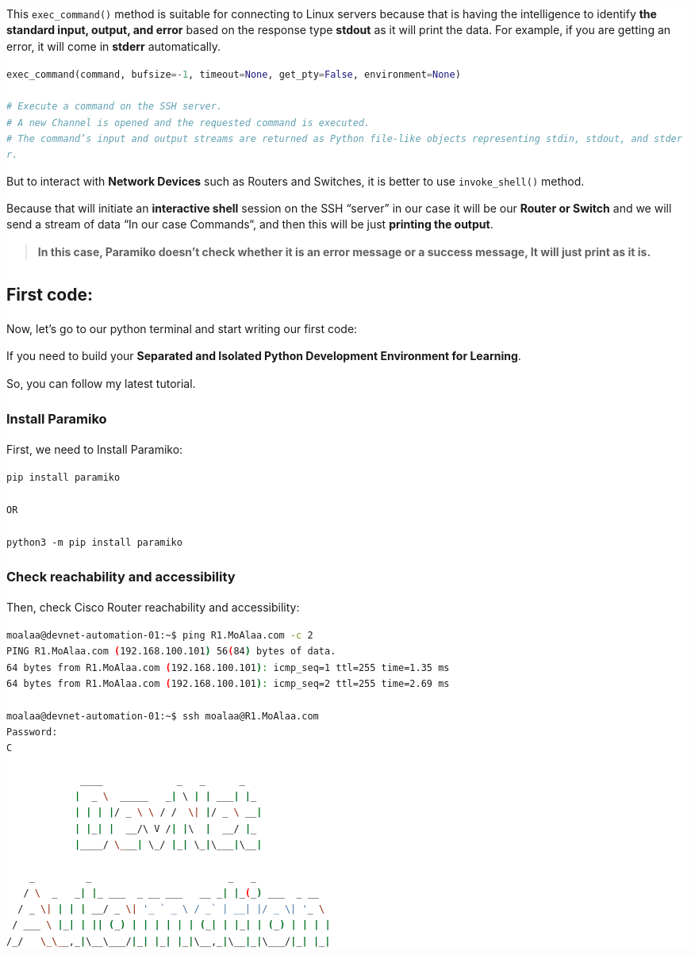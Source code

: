 This ```exec_command()``` method is suitable for connecting to Linux servers because that is having the intelligence to identify **the standard input, output, and error** based on the response type **stdout** as it will print the data. 
For example, if you are getting an error, it will come in **stderr** automatically.

```python
exec_command(command, bufsize=-1, timeout=None, get_pty=False, environment=None)

# Execute a command on the SSH server. 
# A new Channel is opened and the requested command is executed. 
# The command’s input and output streams are returned as Python file-like objects representing stdin, stdout, and stderr.
```
But to interact with **Network Devices** such as Routers and Switches, it is better to use ```invoke_shell()``` method.

Because that will initiate an **interactive shell** session on the SSH “server” in our case it will be our **Router or Switch** and we will send a stream of data “In our case Commands“, and then this will be just **printing the output**.

> **In this case, Paramiko doesn’t check whether it is an error message or a success message, It will just print as it is.**

## First code:

Now, let’s go to our python terminal and start writing our first code:

If you need to build your **Separated and Isolated Python Development Environment for Learning**.

So, you can follow my latest tutorial.

### Install Paramiko

First, we need to Install Paramiko:

```terminal
pip install paramiko

OR

python3 -m pip install paramiko
```

### Check reachability and accessibility

Then, check Cisco Router reachability and accessibility:

```bash
moalaa@devnet-automation-01:~$ ping R1.MoAlaa.com -c 2
PING R1.MoAlaa.com (192.168.100.101) 56(84) bytes of data.
64 bytes from R1.MoAlaa.com (192.168.100.101): icmp_seq=1 ttl=255 time=1.35 ms
64 bytes from R1.MoAlaa.com (192.168.100.101): icmp_seq=2 ttl=255 time=2.69 ms

moalaa@devnet-automation-01:~$ ssh moalaa@R1.MoAlaa.com
Password: 
C

             ____             _   _      _   
            |  _ \  _____   _| \ | | ___| |_ 
            | | | |/ _ \ \ / /  \| |/ _ \ __|
            | |_| |  __/\ V /| |\  |  __/ |_ 
            |____/ \___| \_/ |_| \_|\___|\__|
                                             
    _         _                        _   _             
   / \  _   _| |_ ___  _ __ ___   __ _| |_(_) ___  _ __  
  / _ \| | | | __/ _ \| '_ ` _ \ / _` | __| |/ _ \| '_ \ 
 / ___ \ |_| | || (_) | | | | | | (_| | |_| | (_) | | | |
/_/   \_\__,_|\__\___/|_| |_| |_|\__,_|\__|_|\___/|_| |_|
```
